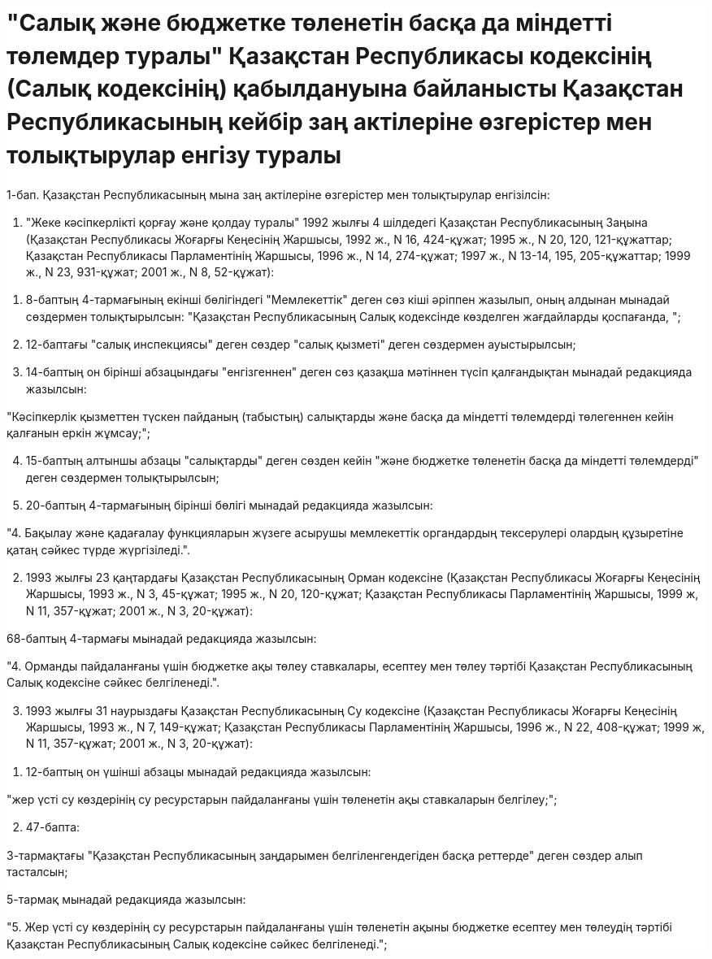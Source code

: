 # "Салық және бюджетке төленетін басқа да міндетті төлемдер туралы" Қазақстан Республикасы кодексінің (Салық кодексінің) қабылдануына байланысты Қазақстан Республикасының кейбір заң актілеріне өзгерістер мен толықтырулар енгізу туралы

1-бап. Қазақстан Республикасының мына заң актiлерiне өзгерiстер мен толықтырулар енгiзiлсiн:

1. "Жеке кәсiпкерлiктi қорғау және қолдау туралы" 1992 жылғы 4 шiлдедегi Қазақстан Республикасының Заңына (Қазақстан Республикасы Жоғарғы Кеңесiнiң Жаршысы, 1992 ж., N 16, 424-құжат; 1995 ж., N 20, 120, 121-құжаттар; Қазақстан Республикасы Парламентiнiң Жаршысы, 1996 ж., N 14, 274-құжат; 1997 ж., N 13-14, 195, 205-құжаттар; 1999 ж., N 23, 931-құжат; 2001 ж., N 8, 52-құжат):

1) 8-баптың 4-тармағының екiншi бөлiгiндегi "Мемлекеттiк" деген сөз кiшi әрiппен жазылып, оның алдынан мынадай сөздермен толықтырылсын: "Қазақстан Республикасының Салық кодексiнде көзделген жағдайларды қоспағанда, ";

2) 12-баптағы "салық инспекциясы" деген сөздер "салық қызметi" деген сөздермен ауыстырылсын;

3) 14-баптың он бiрiншi абзацындағы "енгiзгеннен" деген сөз қазақша мәтiннен түсiп қалғандықтан мынадай редакцияда жазылсын:

"Кәсiпкерлiк қызметтен түскен пайданың (табыстың) салықтарды және басқа да мiндеттi төлемдердi төлегеннен кейiн қалғанын еркiн жұмсау;";

4) 15-баптың алтыншы абзацы "салықтарды" деген сөзден кейiн "және бюджетке төленетiн басқа да мiндеттi төлемдердi" деген сөздермен толықтырылсын;

5) 20-баптың 4-тармағының бiрiншi бөлiгi мынадай редакцияда жазылсын:

"4. Бақылау және қадағалау функцияларын жүзеге асырушы мемлекеттiк органдардың тексерулерi олардың құзыретiне қатаң сәйкес түрде жүргiзiледi.".

2. 1993 жылғы 23 қаңтардағы Қазақстан Республикасының Орман кодексiне (Қазақстан Республикасы Жоғарғы Кеңесiнiң Жаршысы, 1993 ж., N 3, 45-құжат; 1995 ж., N 20, 120-құжат; Қазақстан Республикасы Парламентiнiң Жаршысы, 1999 ж, N 11, 357-құжат; 2001 ж., N 3, 20-құжат):

68-баптың 4-тармағы мынадай редакцияда жазылсын:

"4. Орманды пайдаланғаны үшiн бюджетке ақы төлеу ставкалары, есептеу мен төлеу тәртiбi Қазақстан Республикасының Салық кодексiне сәйкес белгiленедi.".

3. 1993 жылғы 31 наурыздағы Қазақстан Республикасының Су кодексiне (Қазақстан Республикасы Жоғарғы Кеңесiнiң Жаршысы, 1993 ж., N 7, 149-құжат; Қазақстан Республикасы Парламентiнiң Жаршысы, 1996 ж., N 22, 408-құжат; 1999 ж, N 11, 357-құжат; 2001 ж., N 3, 20-құжат):

1) 12-баптың он үшiншi абзацы мынадай редакцияда жазылсын:

"жер үстi су көздерiнiң су ресурстарын пайдаланғаны үшiн төленетiн ақы ставкаларын белгiлеу;";

2) 47-бапта:

3-тармақтағы "Қазақстан Республикасының заңдарымен белгіленгендегiден басқа реттерде" деген сөздер алып тасталсын;

5-тармақ мынадай редакцияда жазылсын:

"5. Жер үстi су көздерiнiң су ресурстарын пайдаланғаны үшiн төленетiн ақыны бюджетке есептеу мен төлеудiң тәртiбi Қазақстан Республикасының Салық кодексiне сәйкес белгiленедi.";
